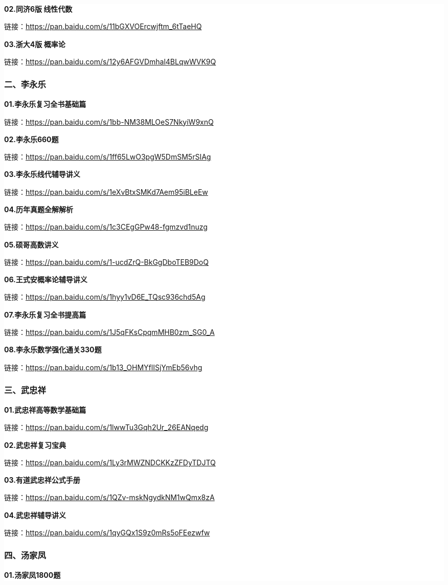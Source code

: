 **02.同济6版 线性代数**

链接：https://pan.baidu.com/s/11bGXVOErcwjftm_6tTaeHQ

**03.浙大4版 概率论**

链接：https://pan.baidu.com/s/12y6AFGVDmhal4BLqwWVK9Q

### 二、李永乐

**01.李永乐复习全书基础篇**

链接：https://pan.baidu.com/s/1bb-NM38MLOeS7NkyiW9xnQ

**02.李永乐660题**

链接：https://pan.baidu.com/s/1ff65LwO3pgW5DmSM5rSIAg

**03.李永乐线代辅导讲义**

链接：https://pan.baidu.com/s/1eXvBtxSMKd7Aem95iBLeEw

**04.历年真题全解解析**

链接：https://pan.baidu.com/s/1c3CEgGPw48-fgmzvd1nuzg

**05.硕哥高数讲义**

链接：https://pan.baidu.com/s/1-ucdZrQ-BkGgDboTEB9DoQ

**06.王式安概率论辅导讲义**

链接：https://pan.baidu.com/s/1hyy1vD6E_TQsc936chd5Ag

**07.李永乐复习全书提高篇**

链接：https://pan.baidu.com/s/1J5qFKsCpqmMHB0zm_SG0_A

**08.李永乐数学强化通关330题**

链接：https://pan.baidu.com/s/1b13_OHMYflISjYmEb56vhg

### 三、武忠祥

**01.武忠祥高等数学基础篇**

链接：https://pan.baidu.com/s/1lwwTu3Gqh2Ur_26EANqedg

**02.武忠祥复习宝典**

链接：https://pan.baidu.com/s/1Ly3rMWZNDCKKzZFDyTDJTQ

**03.有道武忠祥公式手册**

链接：https://pan.baidu.com/s/1QZv-mskNgydkNM1wQmx8zA

**04.武忠祥辅导讲义**

链接：https://pan.baidu.com/s/1qyGQx1S9z0mRs5oFEezwfw

### 四、汤家凤

**01.汤家凤1800题**
